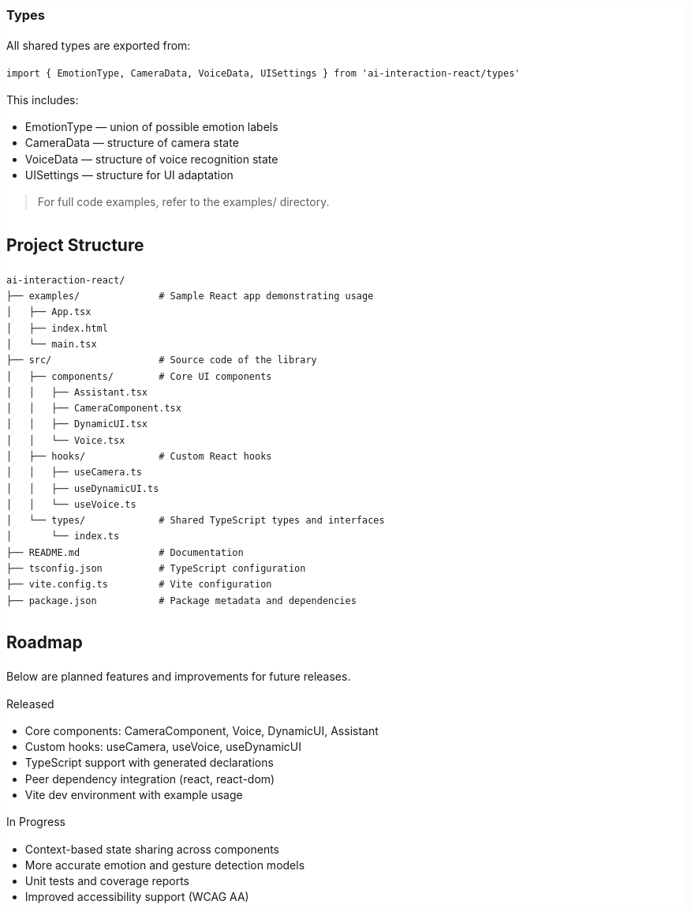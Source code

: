 ### Types
All shared types are exported from:
```tsx
import { EmotionType, CameraData, VoiceData, UISettings } from 'ai-interaction-react/types'
```
This includes:
* EmotionType — union of possible emotion labels
* CameraData — structure of camera state
* VoiceData — structure of voice recognition state
* UISettings — structure for UI adaptation

>For full code examples, refer to the examples/ directory.

## Project Structure
```
ai-interaction-react/
├── examples/              # Sample React app demonstrating usage
│   ├── App.tsx
│   ├── index.html
│   └── main.tsx
├── src/                   # Source code of the library
│   ├── components/        # Core UI components
│   │   ├── Assistant.tsx
│   │   ├── CameraComponent.tsx
│   │   ├── DynamicUI.tsx
│   │   └── Voice.tsx
│   ├── hooks/             # Custom React hooks
│   │   ├── useCamera.ts
│   │   ├── useDynamicUI.ts
│   │   └── useVoice.ts
│   └── types/             # Shared TypeScript types and interfaces
│       └── index.ts
├── README.md              # Documentation
├── tsconfig.json          # TypeScript configuration
├── vite.config.ts         # Vite configuration
├── package.json           # Package metadata and dependencies
```
## Roadmap
Below are planned features and improvements for future releases.

Released
* Core components: CameraComponent, Voice, DynamicUI, Assistant
* Custom hooks: useCamera, useVoice, useDynamicUI
* TypeScript support with generated declarations
* Peer dependency integration (react, react-dom)
* Vite dev environment with example usage

In Progress
* Context-based state sharing across components
* More accurate emotion and gesture detection models
* Unit tests and coverage reports
* Improved accessibility support (WCAG AA)
